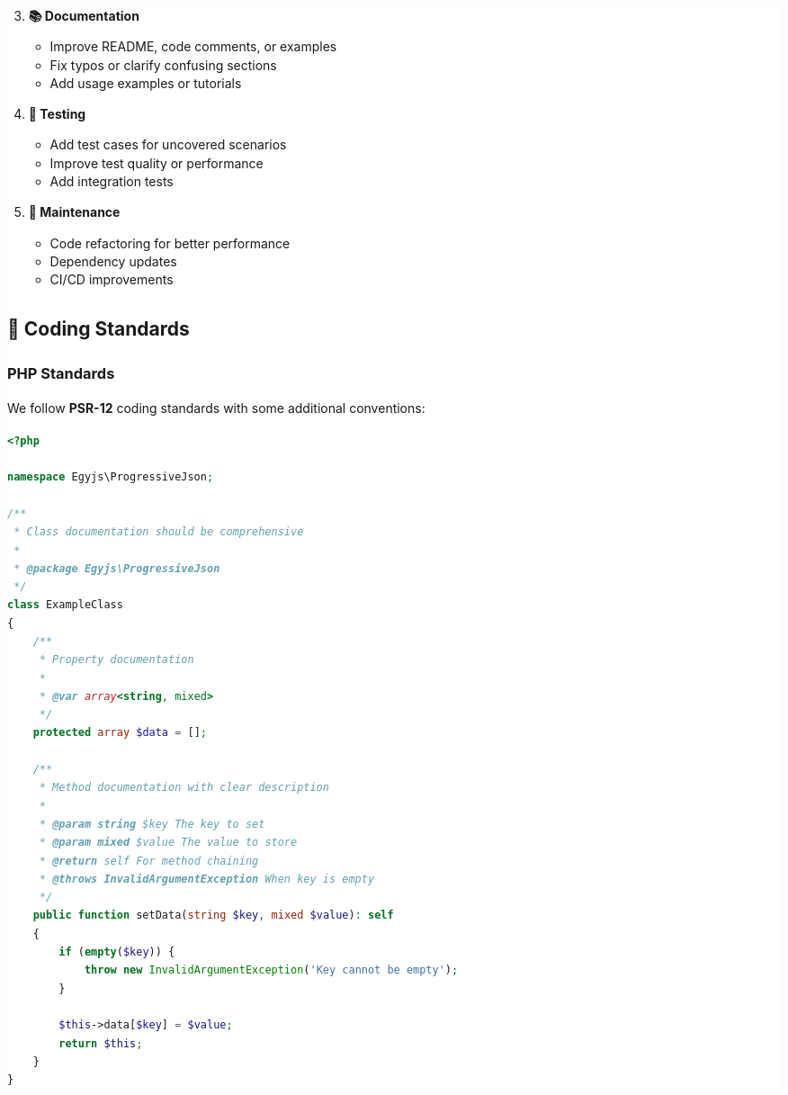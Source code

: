 3. **📚 Documentation**
   - Improve README, code comments, or examples
   - Fix typos or clarify confusing sections
   - Add usage examples or tutorials

4. **🧪 Testing**
   - Add test cases for uncovered scenarios
   - Improve test quality or performance
   - Add integration tests

5. **🔧 Maintenance**
   - Code refactoring for better performance
   - Dependency updates
   - CI/CD improvements

## 📝 Coding Standards

### PHP Standards

We follow **PSR-12** coding standards with some additional conventions:

```php
<?php

namespace Egyjs\ProgressiveJson;

/**
 * Class documentation should be comprehensive
 * 
 * @package Egyjs\ProgressiveJson
 */
class ExampleClass
{
    /**
     * Property documentation
     * 
     * @var array<string, mixed>
     */
    protected array $data = [];

    /**
     * Method documentation with clear description
     * 
     * @param string $key The key to set
     * @param mixed $value The value to store
     * @return self For method chaining
     * @throws InvalidArgumentException When key is empty
     */
    public function setData(string $key, mixed $value): self
    {
        if (empty($key)) {
            throw new InvalidArgumentException('Key cannot be empty');
        }

        $this->data[$key] = $value;
        return $this;
    }
}
```
